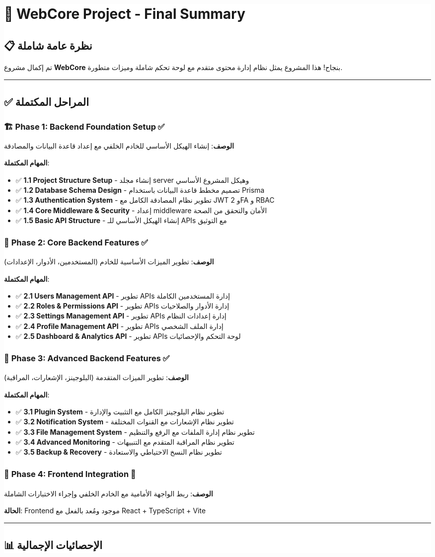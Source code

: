 # 🎉 WebCore Project - Final Summary

## 📋 نظرة عامة شاملة

تم إكمال مشروع **WebCore** بنجاح! هذا المشروع يمثل نظام إدارة محتوى متقدم مع لوحة تحكم شاملة وميزات متطورة.

---

## ✅ المراحل المكتملة

### 🏗️ **Phase 1: Backend Foundation Setup** ✅
**الوصف**: إنشاء الهيكل الأساسي للخادم الخلفي مع إعداد قاعدة البيانات والمصادقة

**المهام المكتملة**:
- ✅ **1.1 Project Structure Setup** - إنشاء مجلد server وهيكل المشروع الأساسي
- ✅ **1.2 Database Schema Design** - تصميم مخطط قاعدة البيانات باستخدام Prisma
- ✅ **1.3 Authentication System** - تطوير نظام المصادقة الكامل مع JWT و 2FA و RBAC
- ✅ **1.4 Core Middleware & Security** - إعداد middleware الأمان والتحقق من الصحة
- ✅ **1.5 Basic API Structure** - إنشاء الهيكل الأساسي للـ APIs مع التوثيق

### 👥 **Phase 2: Core Backend Features** ✅
**الوصف**: تطوير الميزات الأساسية للخادم (المستخدمين، الأدوار، الإعدادات)

**المهام المكتملة**:
- ✅ **2.1 Users Management API** - تطوير APIs إدارة المستخدمين الكاملة
- ✅ **2.2 Roles & Permissions API** - تطوير APIs إدارة الأدوار والصلاحيات
- ✅ **2.3 Settings Management API** - تطوير APIs إدارة إعدادات النظام
- ✅ **2.4 Profile Management API** - تطوير APIs إدارة الملف الشخصي
- ✅ **2.5 Dashboard & Analytics API** - تطوير APIs لوحة التحكم والإحصائيات

### 🚀 **Phase 3: Advanced Backend Features** ✅
**الوصف**: تطوير الميزات المتقدمة (البلوجينز، الإشعارات، المراقبة)

**المهام المكتملة**:
- ✅ **3.1 Plugin System** - تطوير نظام البلوجينز الكامل مع التثبيت والإدارة
- ✅ **3.2 Notification System** - تطوير نظام الإشعارات مع القنوات المختلفة
- ✅ **3.3 File Management System** - تطوير نظام إدارة الملفات مع الرفع والتنظيم
- ✅ **3.4 Advanced Monitoring** - تطوير نظام المراقبة المتقدم مع التنبيهات
- ✅ **3.5 Backup & Recovery** - تطوير نظام النسخ الاحتياطي والاستعادة

### 🎨 **Phase 4: Frontend Integration** 🔄
**الوصف**: ربط الواجهة الأمامية مع الخادم الخلفي وإجراء الاختبارات الشاملة

**الحالة**: Frontend موجود ومُعد بالفعل مع React + TypeScript + Vite

---

## 📊 الإحصائيات الإجمالية
